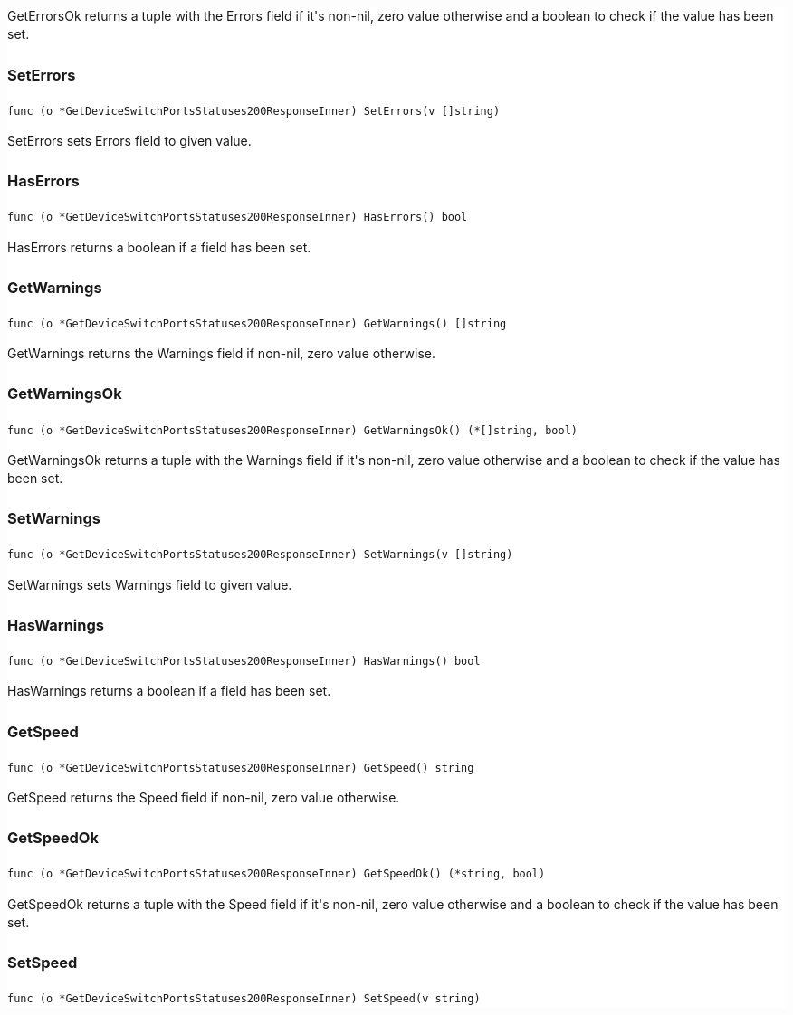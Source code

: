 GetErrorsOk returns a tuple with the Errors field if it's non-nil, zero value otherwise
and a boolean to check if the value has been set.

### SetErrors

`func (o *GetDeviceSwitchPortsStatuses200ResponseInner) SetErrors(v []string)`

SetErrors sets Errors field to given value.

### HasErrors

`func (o *GetDeviceSwitchPortsStatuses200ResponseInner) HasErrors() bool`

HasErrors returns a boolean if a field has been set.

### GetWarnings

`func (o *GetDeviceSwitchPortsStatuses200ResponseInner) GetWarnings() []string`

GetWarnings returns the Warnings field if non-nil, zero value otherwise.

### GetWarningsOk

`func (o *GetDeviceSwitchPortsStatuses200ResponseInner) GetWarningsOk() (*[]string, bool)`

GetWarningsOk returns a tuple with the Warnings field if it's non-nil, zero value otherwise
and a boolean to check if the value has been set.

### SetWarnings

`func (o *GetDeviceSwitchPortsStatuses200ResponseInner) SetWarnings(v []string)`

SetWarnings sets Warnings field to given value.

### HasWarnings

`func (o *GetDeviceSwitchPortsStatuses200ResponseInner) HasWarnings() bool`

HasWarnings returns a boolean if a field has been set.

### GetSpeed

`func (o *GetDeviceSwitchPortsStatuses200ResponseInner) GetSpeed() string`

GetSpeed returns the Speed field if non-nil, zero value otherwise.

### GetSpeedOk

`func (o *GetDeviceSwitchPortsStatuses200ResponseInner) GetSpeedOk() (*string, bool)`

GetSpeedOk returns a tuple with the Speed field if it's non-nil, zero value otherwise
and a boolean to check if the value has been set.

### SetSpeed

`func (o *GetDeviceSwitchPortsStatuses200ResponseInner) SetSpeed(v string)`
